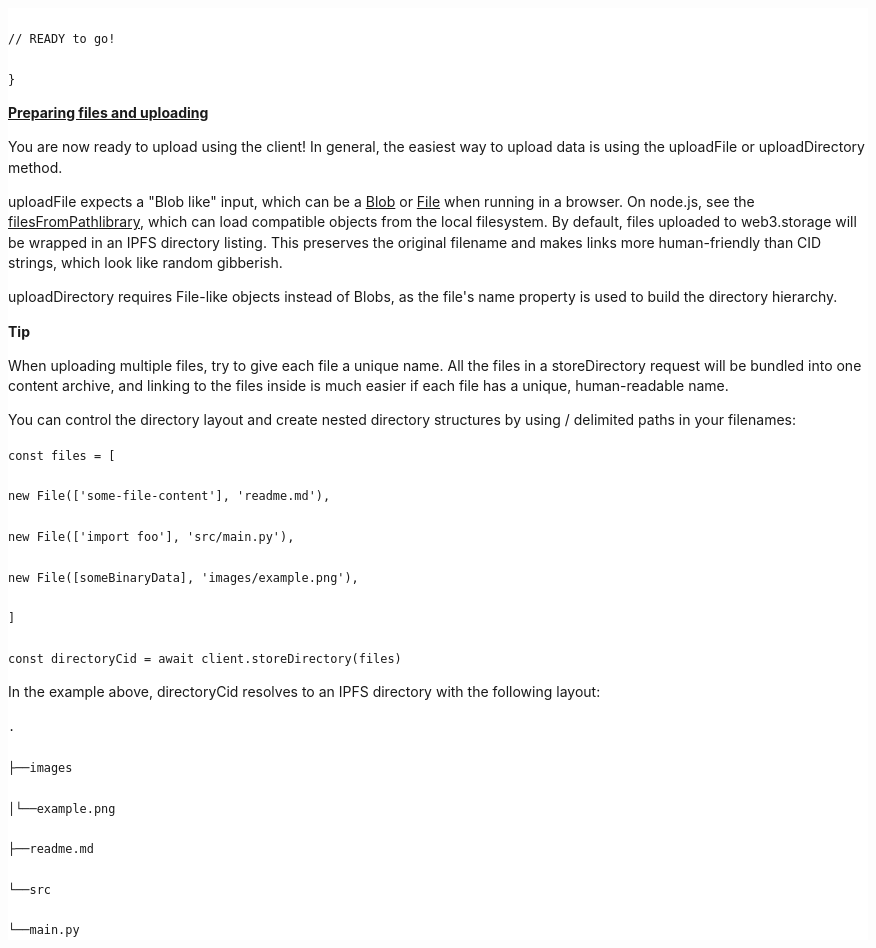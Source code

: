 ```

// READY to go!

}
```

**[Preparing files and uploading](https://web3.storage/docs/how-tos/store/#preparing-files-for-upload)**

You are now ready to upload using the client! In general, the easiest way to upload data is using the uploadFile or uploadDirectory method.

uploadFile expects a "Blob like" input, which can be a [Blob](https://developer.mozilla.org/en-US/docs/Web/API/Blob) or [File](https://developer.mozilla.org/en-US/docs/Web/API/File) when running in a browser. On node.js, see the [filesFromPath](https://github.com/web3-storage/files-from-path)[library](https://github.com/web3-storage/files-from-path), which can load compatible objects from the local filesystem. By default, files uploaded to web3.storage will be wrapped in an IPFS directory listing. This preserves the original filename and makes links more human-friendly than CID strings, which look like random gibberish.

uploadDirectory requires File-like objects instead of Blobs, as the file's name property is used to build the directory hierarchy.

**Tip**

When uploading multiple files, try to give each file a unique name. All the files in a storeDirectory request will be bundled into one content archive, and linking to the files inside is much easier if each file has a unique, human-readable name.

You can control the directory layout and create nested directory structures by using / delimited paths in your filenames:
```
const files = [

new File(['some-file-content'], 'readme.md'),

new File(['import foo'], 'src/main.py'),

new File([someBinaryData], 'images/example.png'),

]

const directoryCid = await client.storeDirectory(files)
```

In the example above, directoryCid resolves to an IPFS directory with the following layout:

```
.

├──images

│└──example.png

├──readme.md

└──src

└──main.py
```
